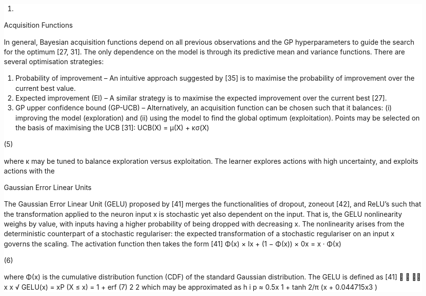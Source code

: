 1.

Acquisition Functions

In general, Bayesian acquisition functions depend on
all previous observations and the GP hyperparameters
to guide the search for the optimum [27, 31]. The only
dependence on the model is through its predictive mean
and variance functions. There are several optimisation
strategies:
1. Probability of improvement – An intuitive approach
suggested by [35] is to maximise the probability of
improvement over the current best value.
2. Expected improvement (EI) – A similar strategy is
to maximise the expected improvement over the
current best [27].
3. GP upper confidence bound (GP-UCB) – Alternatively, an acquisition function can be chosen
such that it balances: (i) improving the model
(exploration) and (ii) using the model to find the
global optimum (exploitation).
Points may be selected on the basis of maximising the UCB [31]:
UCB(X) = µ(X) + κσ(X)

(5)

where κ may be tuned to balance exploration versus exploitation. The learner explores actions with
high uncertainty, and exploits actions with the

Gaussian Error Linear Units

The Gaussian Error Linear Unit (GELU) proposed by
[41] merges the functionalities of dropout, zoneout [42],
and ReLU’s such that the transformation applied to the
neuron input x is stochastic yet also dependent on the
input. That is, the GELU nonlinearity weighs by value,
with inputs having a higher probability of being dropped
with decreasing x. The nonlinearity arises from the deterministic counterpart of a stochastic regulariser: the
expected transformation of a stochastic regulariser on an
input x governs the scaling. The activation function then
takes the form [41]
Φ(x) × Ix + (1 − Φ(x)) × 0x = x · Φ(x)

(6)

where Φ(x) is the cumulative distribution function
(CDF) of the standard Gaussian distribution. The
GELU is defined as [41]



x
x
√
GELU(x) = xP (X ≤ x) =
1 + erf
(7)
2
2
which may be approximated as
h
i
p
≈ 0.5x 1 + tanh 2/π (x + 0.044715x3 )
